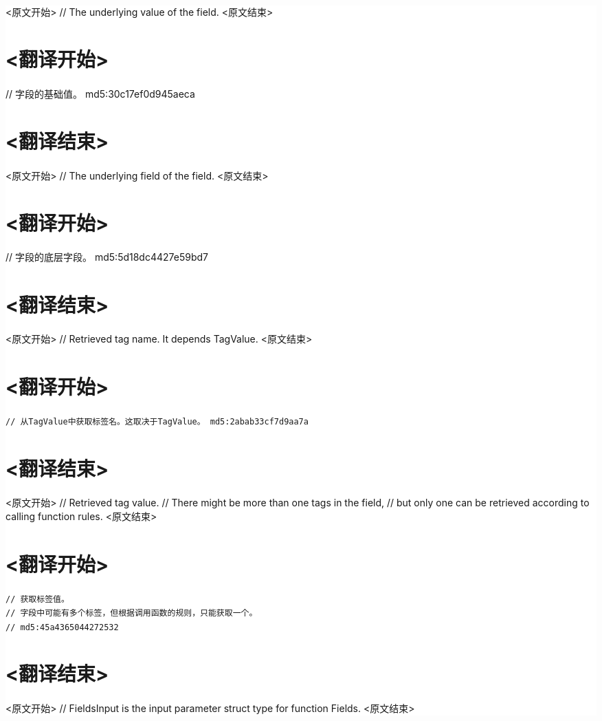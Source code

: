 
<原文开始>
// The underlying value of the field.
<原文结束>

# <翻译开始>
// 字段的基础值。 md5:30c17ef0d945aeca
# <翻译结束>


<原文开始>
// The underlying field of the field.
<原文结束>

# <翻译开始>
// 字段的底层字段。 md5:5d18dc4427e59bd7
# <翻译结束>


<原文开始>
// Retrieved tag name. It depends TagValue.
<原文结束>

# <翻译开始>
	// 从TagValue中获取标签名。这取决于TagValue。 md5:2abab33cf7d9aa7a
# <翻译结束>


<原文开始>
	// Retrieved tag value.
	// There might be more than one tags in the field,
	// but only one can be retrieved according to calling function rules.
<原文结束>

# <翻译开始>
	// 获取标签值。
	// 字段中可能有多个标签，但根据调用函数的规则，只能获取一个。
	// md5:45a4365044272532
# <翻译结束>


<原文开始>
// FieldsInput is the input parameter struct type for function Fields.
<原文结束>
